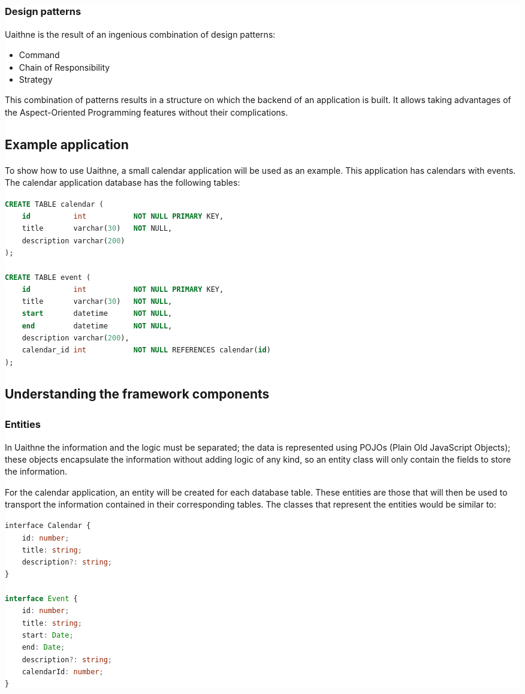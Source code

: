 ### Design patterns

Uaithne is the result of an ingenious combination of design patterns:
- Command
- Chain of Responsibility
- Strategy

This combination of patterns results in a structure on which the backend of an application is built. It allows taking advantages of the Aspect-Oriented Programming features without their complications.

## Example application

To show how to use Uaithne, a small calendar application will be used as an example. This application has calendars with events. The calendar application database has the following tables:

```sql
CREATE TABLE​ calendar (
    id ​         int           NOT NULL PRIMARY KEY​,
    title ​      varchar​(30)   NOT NULL​,    
    description ​varchar​(200) 
);

CREATE TABLE​ event (
    id          int           NOT NULL PRIMARY KEY​,
    title       varchar​(30)   NOT NULL,
    start       datetime      NOT NULL,
    end         datetime      NOT NULL,
    description varchar​(200),
    calendar_id int           NOT NULL REFERENCES​ calendar(id)
);
```

## Understanding the framework components 

### Entities

In Uaithne the information and the logic must be separated; the data is represented using POJOs (Plain Old JavaScript Objects); these objects encapsulate the information without adding logic of any kind, so an entity class will only contain the fields to store the information.

For the calendar application, an entity will be created for each database table. These entities are those that will then be used to transport the information contained in their corresponding tables. The classes that represent the entities would be similar to:

```ts
interface​ Calendar { 
    id: number;
​    title: string;
    description?: string;
}

interface Event {
    id: number;
    title: string;
    start: Date;
    end: Date;
    description?: string;
    calendarId: number;
}
```
